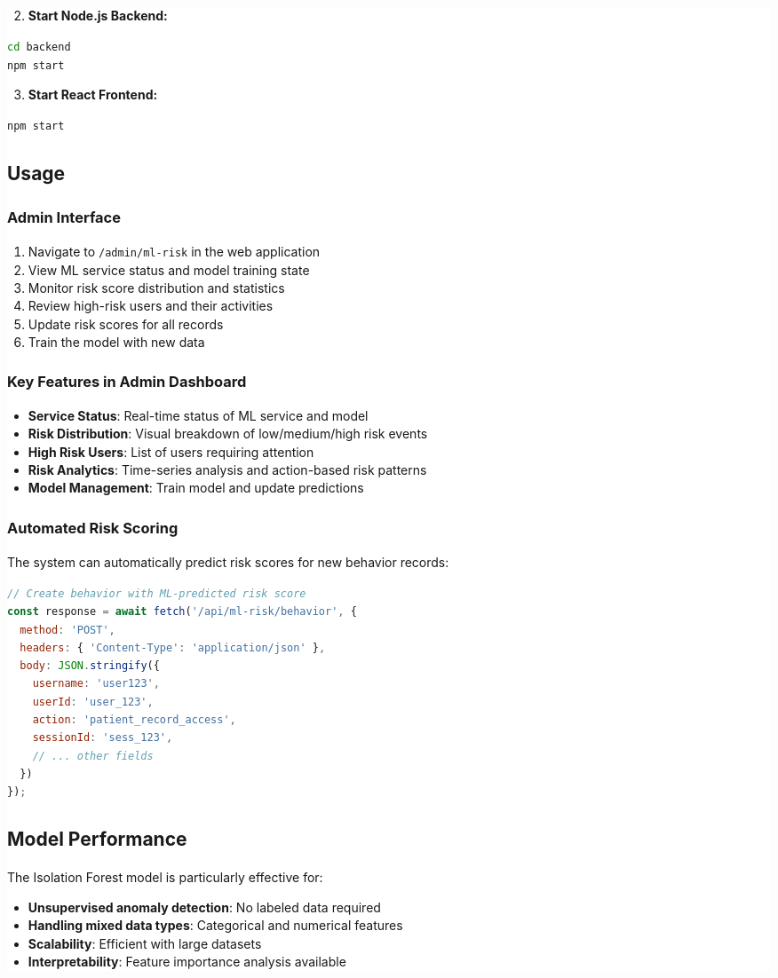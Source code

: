 2. **Start Node.js Backend:**
```bash
cd backend
npm start
```

3. **Start React Frontend:**
```bash
npm start
```

## Usage

### Admin Interface

1. Navigate to `/admin/ml-risk` in the web application
2. View ML service status and model training state
3. Monitor risk score distribution and statistics
4. Review high-risk users and their activities
5. Update risk scores for all records
6. Train the model with new data

### Key Features in Admin Dashboard

- **Service Status**: Real-time status of ML service and model
- **Risk Distribution**: Visual breakdown of low/medium/high risk events
- **High Risk Users**: List of users requiring attention
- **Risk Analytics**: Time-series analysis and action-based risk patterns
- **Model Management**: Train model and update predictions

### Automated Risk Scoring

The system can automatically predict risk scores for new behavior records:

```javascript
// Create behavior with ML-predicted risk score
const response = await fetch('/api/ml-risk/behavior', {
  method: 'POST',
  headers: { 'Content-Type': 'application/json' },
  body: JSON.stringify({
    username: 'user123',
    userId: 'user_123',
    action: 'patient_record_access',
    sessionId: 'sess_123',
    // ... other fields
  })
});
```

## Model Performance

The Isolation Forest model is particularly effective for:
- **Unsupervised anomaly detection**: No labeled data required
- **Handling mixed data types**: Categorical and numerical features
- **Scalability**: Efficient with large datasets
- **Interpretability**: Feature importance analysis available
